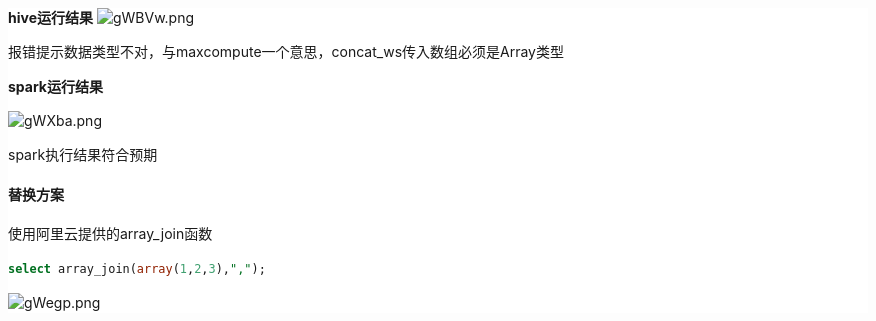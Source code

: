 
**hive运行结果**
![gWBVw.png](https://i.328888.xyz/2023/02/21/gWBVw.png)

报错提示数据类型不对，与maxcompute一个意思，concat_ws传入数组必须是Array<int>类型

**spark运行结果**

![gWXba.png](https://i.328888.xyz/2023/02/21/gWXba.png)

spark执行结果符合预期

#### 替换方案
使用阿里云提供的array_join函数
```sql
select array_join(array(1,2,3),",");
```
![gWegp.png](https://i.328888.xyz/2023/02/21/gWegp.png)

